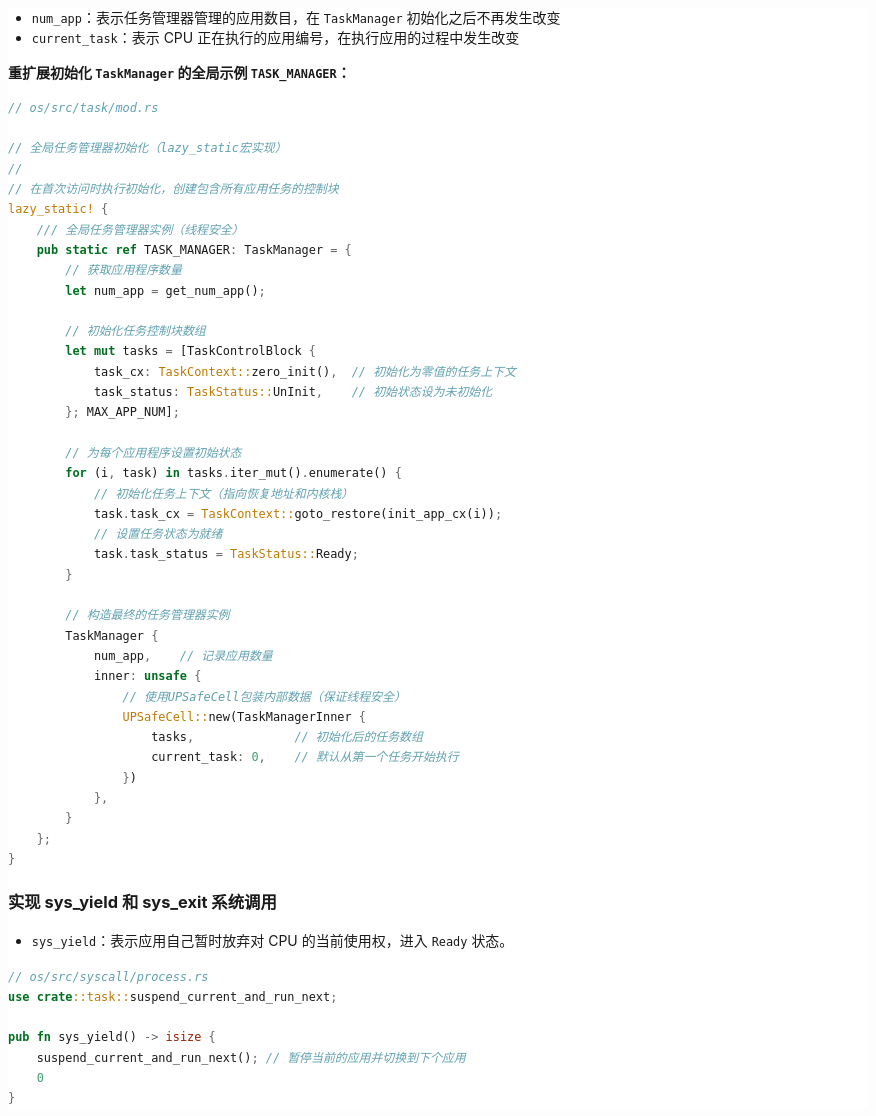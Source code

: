 - `num_app`：表示任务管理器管理的应用数目，在 `TaskManager` 初始化之后不再发生改变
- `current_task`：表示 CPU 正在执行的应用编号，在执行应用的过程中发生改变

**重扩展初始化 `TaskManager` 的全局示例 `TASK_MANAGER`：**

```rust
// os/src/task/mod.rs

// 全局任务管理器初始化（lazy_static宏实现）
//
// 在首次访问时执行初始化，创建包含所有应用任务的控制块
lazy_static! {
    /// 全局任务管理器实例（线程安全）
    pub static ref TASK_MANAGER: TaskManager = {
        // 获取应用程序数量
        let num_app = get_num_app();

        // 初始化任务控制块数组
        let mut tasks = [TaskControlBlock {
            task_cx: TaskContext::zero_init(),  // 初始化为零值的任务上下文
            task_status: TaskStatus::UnInit,    // 初始状态设为未初始化
        }; MAX_APP_NUM];

        // 为每个应用程序设置初始状态
        for (i, task) in tasks.iter_mut().enumerate() {
            // 初始化任务上下文（指向恢复地址和内核栈）
            task.task_cx = TaskContext::goto_restore(init_app_cx(i));
            // 设置任务状态为就绪
            task.task_status = TaskStatus::Ready;
        }

        // 构造最终的任务管理器实例
        TaskManager {
            num_app,    // 记录应用数量
            inner: unsafe {
                // 使用UPSafeCell包装内部数据（保证线程安全）
                UPSafeCell::new(TaskManagerInner {
                    tasks,              // 初始化后的任务数组
                    current_task: 0,    // 默认从第一个任务开始执行
                })
            },
        }
    };
}
```

### 实现 sys_yield 和 sys_exit 系统调用

- `sys_yield`：表示应用自己暂时放弃对 CPU 的当前使用权，进入 `Ready` 状态。

```rust
// os/src/syscall/process.rs
use crate::task::suspend_current_and_run_next;

pub fn sys_yield() -> isize {
    suspend_current_and_run_next(); // 暂停当前的应用并切换到下个应用
    0
}
```
